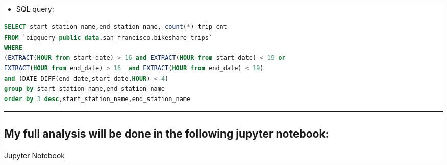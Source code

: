  * SQL query:
  ```sql
  SELECT start_station_name,end_station_name, count(*) trip_cnt
  FROM `bigquery-public-data.san_francisco.bikeshare_trips`  
  WHERE
  (EXTRACT(HOUR from start_date) > 16 and EXTRACT(HOUR from start_date) < 19 or
  EXTRACT(HOUR from end_date) > 16  and EXTRACT(HOUR from end_date) < 19)
  and (DATE_DIFF(end_date,start_date,HOUR) < 4) 
  group by start_station_name,end_station_name
  order by 3 desc,start_station_name,end_station_name
  ```

---

## My full analysis will be done in the following jupyter notebook:

[Jupyter Notebook](https://github.com/mids-w205-chakraverty/project-1-amcarite/blob/assignment/Project_1.ipynb)




